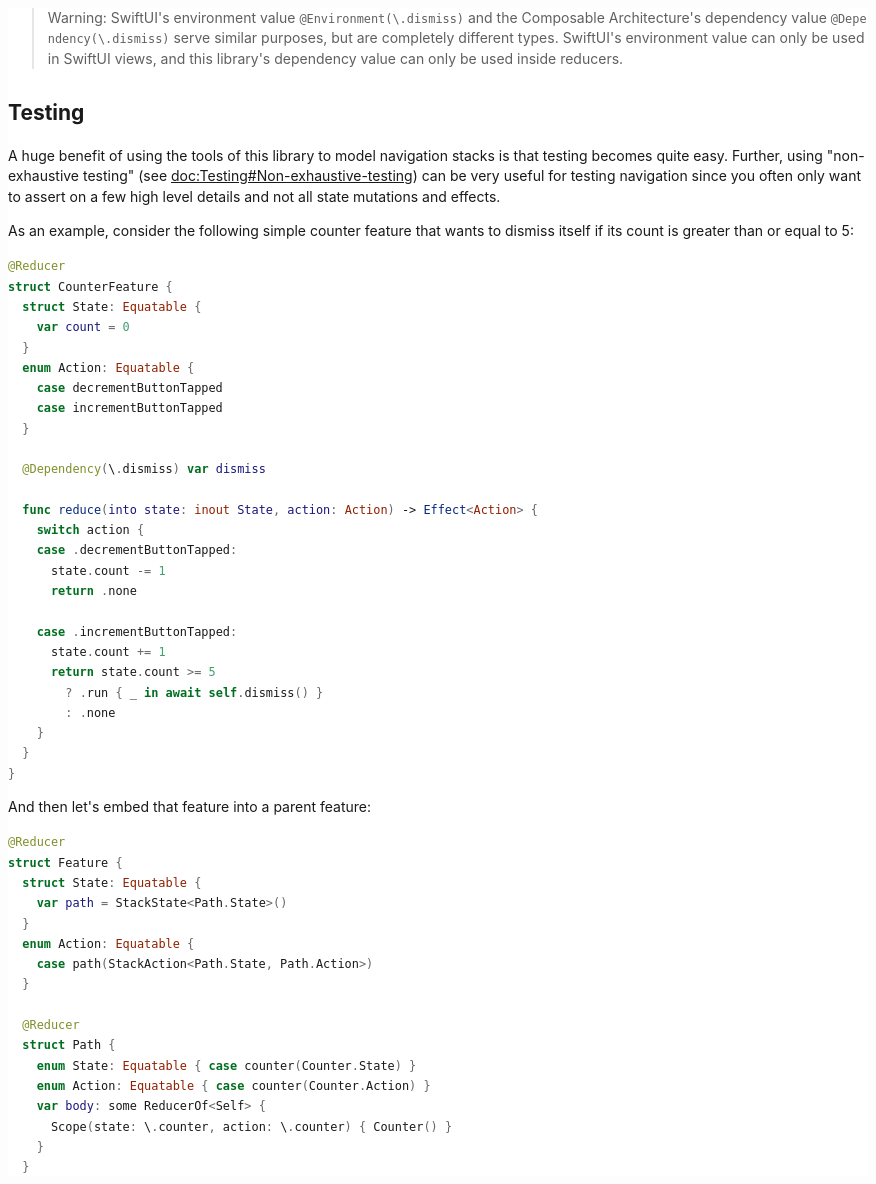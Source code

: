 > Warning: SwiftUI's environment value `@Environment(\.dismiss)` and the Composable Architecture's
> dependency value `@Dependency(\.dismiss)` serve similar purposes, but are completely different 
> types. SwiftUI's environment value can only be used in SwiftUI views, and this library's
> dependency value can only be used inside reducers.

## Testing

A huge benefit of using the tools of this library to model navigation stacks is that testing becomes 
quite easy. Further, using "non-exhaustive testing" (see <doc:Testing#Non-exhaustive-testing>) can 
be very useful for testing navigation since you often only want to assert on a few high level 
details and not all state mutations and effects.

As an example, consider the following simple counter feature that wants to dismiss itself if its
count is greater than or equal to 5:

```swift
@Reducer
struct CounterFeature {
  struct State: Equatable {
    var count = 0
  }
  enum Action: Equatable {
    case decrementButtonTapped
    case incrementButtonTapped
  }

  @Dependency(\.dismiss) var dismiss

  func reduce(into state: inout State, action: Action) -> Effect<Action> {
    switch action {
    case .decrementButtonTapped:
      state.count -= 1
      return .none

    case .incrementButtonTapped:
      state.count += 1
      return state.count >= 5
        ? .run { _ in await self.dismiss() }
        : .none
    }
  }
}
```

And then let's embed that feature into a parent feature:

```swift
@Reducer
struct Feature {
  struct State: Equatable {
    var path = StackState<Path.State>()
  }
  enum Action: Equatable {
    case path(StackAction<Path.State, Path.Action>)
  }

  @Reducer  
  struct Path {
    enum State: Equatable { case counter(Counter.State) }
    enum Action: Equatable { case counter(Counter.Action) }
    var body: some ReducerOf<Self> {
      Scope(state: \.counter, action: \.counter) { Counter() }
    }
  }

```